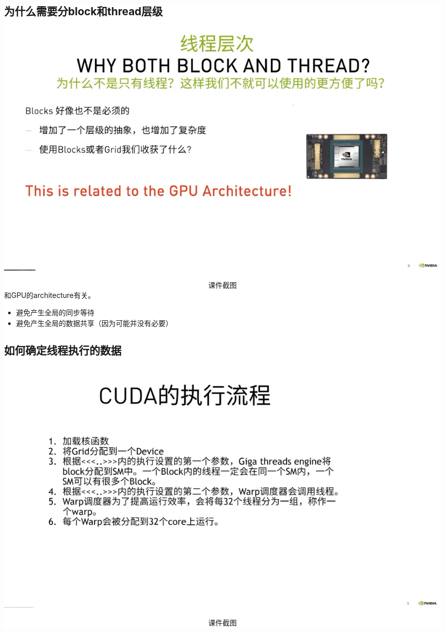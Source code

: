 ## 为什么需要分block和thread层级
![why_need_block_threads](../assets/img/2023-02-05-cuda-camp-day1/why_need_block_and_thread.png)
<div style="text-align: center;">课件截图</div>
和GPU的architecture有关。

- 避免产生全局的同步等待
- 避免产生全局的数据共享（因为可能并没有必要）

## 如何确定线程执行的数据

![cuda_execute_pipeline](../assets/img/2023-02-05-cuda-camp-day1/cuda_execute_pipeline.png)
<div style="text-align: center;">课件截图</div>
